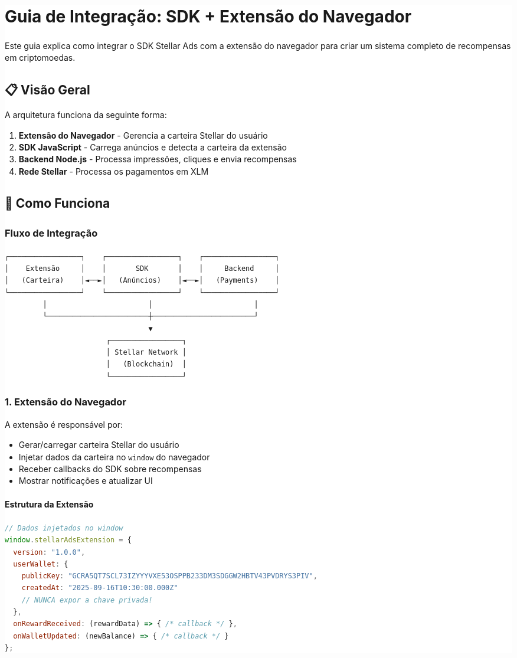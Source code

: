 # Guia de Integração: SDK + Extensão do Navegador

Este guia explica como integrar o SDK Stellar Ads com a extensão do navegador para criar um sistema completo de recompensas em criptomoedas.

## 📋 Visão Geral

A arquitetura funciona da seguinte forma:

1. **Extensão do Navegador** - Gerencia a carteira Stellar do usuário
2. **SDK JavaScript** - Carrega anúncios e detecta a carteira da extensão
3. **Backend Node.js** - Processa impressões, cliques e envia recompensas
4. **Rede Stellar** - Processa os pagamentos em XLM

## 🔧 Como Funciona

### Fluxo de Integração

```
┌─────────────────┐    ┌─────────────────┐    ┌─────────────────┐
│    Extensão     │    │       SDK       │    │     Backend     │
│   (Carteira)    │◄──►│   (Anúncios)    │◄──►│   (Payments)    │
└─────────────────┘    └─────────────────┘    └─────────────────┘
         │                        │                        │
         └────────────────────────┼────────────────────────┘
                                  ▼
                        ┌─────────────────┐
                        │ Stellar Network │
                        │   (Blockchain)  │
                        └─────────────────┘
```

### 1. Extensão do Navegador

A extensão é responsável por:
- Gerar/carregar carteira Stellar do usuário
- Injetar dados da carteira no `window` do navegador
- Receber callbacks do SDK sobre recompensas
- Mostrar notificações e atualizar UI

#### Estrutura da Extensão

```javascript
// Dados injetados no window
window.stellarAdsExtension = {
  version: "1.0.0",
  userWallet: {
    publicKey: "GCRA5QT7SCL73IZYYYVXE53OSPPB233DM3SDGGW2HBTV43PVDRYS3PIV",
    createdAt: "2025-09-16T10:30:00.000Z"
    // NUNCA expor a chave privada!
  },
  onRewardReceived: (rewardData) => { /* callback */ },
  onWalletUpdated: (newBalance) => { /* callback */ }
};
```
